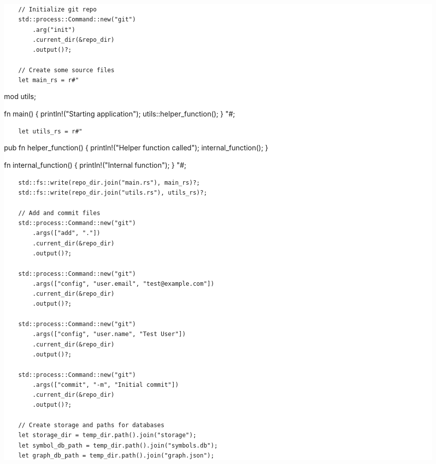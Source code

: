         // Initialize git repo
        std::process::Command::new("git")
            .arg("init")
            .current_dir(&repo_dir)
            .output()?;

        // Create some source files
        let main_rs = r#"
mod utils;

fn main() {
    println!("Starting application");
    utils::helper_function();
}
"#;

        let utils_rs = r#"
pub fn helper_function() {
    println!("Helper function called");
    internal_function();
}

fn internal_function() {
    println!("Internal function");
}
"#;

        std::fs::write(repo_dir.join("main.rs"), main_rs)?;
        std::fs::write(repo_dir.join("utils.rs"), utils_rs)?;

        // Add and commit files
        std::process::Command::new("git")
            .args(["add", "."])
            .current_dir(&repo_dir)
            .output()?;

        std::process::Command::new("git")
            .args(["config", "user.email", "test@example.com"])
            .current_dir(&repo_dir)
            .output()?;

        std::process::Command::new("git")
            .args(["config", "user.name", "Test User"])
            .current_dir(&repo_dir)
            .output()?;

        std::process::Command::new("git")
            .args(["commit", "-m", "Initial commit"])
            .current_dir(&repo_dir)
            .output()?;

        // Create storage and paths for databases
        let storage_dir = temp_dir.path().join("storage");
        let symbol_db_path = temp_dir.path().join("symbols.db");
        let graph_db_path = temp_dir.path().join("graph.json");
